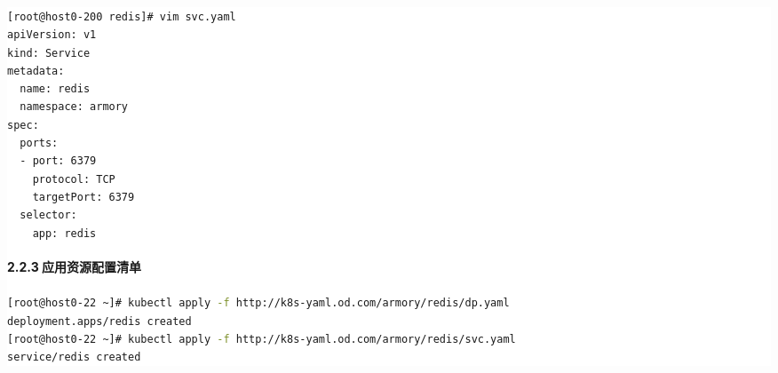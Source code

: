 ```sh
[root@host0-200 redis]# vim svc.yaml
apiVersion: v1
kind: Service
metadata:
  name: redis
  namespace: armory
spec:
  ports:
  - port: 6379
    protocol: TCP
    targetPort: 6379
  selector:
    app: redis
```

#### 2.2.3 应用资源配置清单

```sh
[root@host0-22 ~]# kubectl apply -f http://k8s-yaml.od.com/armory/redis/dp.yaml
deployment.apps/redis created
[root@host0-22 ~]# kubectl apply -f http://k8s-yaml.od.com/armory/redis/svc.yaml
service/redis created
```
